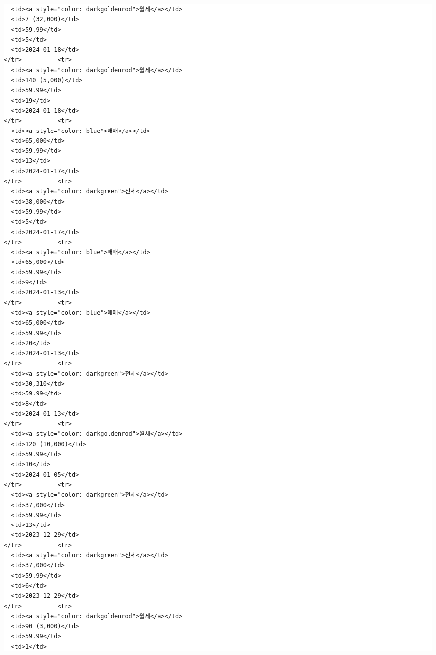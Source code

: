      <td><a style="color: darkgoldenrod">월세</a></td>
      <td>7 (32,000)</td>
      <td>59.99</td>
      <td>5</td>
      <td>2024-01-18</td>
    </tr>          <tr>
      <td><a style="color: darkgoldenrod">월세</a></td>
      <td>140 (5,000)</td>
      <td>59.99</td>
      <td>19</td>
      <td>2024-01-18</td>
    </tr>          <tr>
      <td><a style="color: blue">매매</a></td>
      <td>65,000</td>
      <td>59.99</td>
      <td>13</td>
      <td>2024-01-17</td>
    </tr>          <tr>
      <td><a style="color: darkgreen">전세</a></td>
      <td>38,000</td>
      <td>59.99</td>
      <td>5</td>
      <td>2024-01-17</td>
    </tr>          <tr>
      <td><a style="color: blue">매매</a></td>
      <td>65,000</td>
      <td>59.99</td>
      <td>9</td>
      <td>2024-01-13</td>
    </tr>          <tr>
      <td><a style="color: blue">매매</a></td>
      <td>65,000</td>
      <td>59.99</td>
      <td>20</td>
      <td>2024-01-13</td>
    </tr>          <tr>
      <td><a style="color: darkgreen">전세</a></td>
      <td>30,310</td>
      <td>59.99</td>
      <td>8</td>
      <td>2024-01-13</td>
    </tr>          <tr>
      <td><a style="color: darkgoldenrod">월세</a></td>
      <td>120 (10,000)</td>
      <td>59.99</td>
      <td>10</td>
      <td>2024-01-05</td>
    </tr>          <tr>
      <td><a style="color: darkgreen">전세</a></td>
      <td>37,000</td>
      <td>59.99</td>
      <td>13</td>
      <td>2023-12-29</td>
    </tr>          <tr>
      <td><a style="color: darkgreen">전세</a></td>
      <td>37,000</td>
      <td>59.99</td>
      <td>6</td>
      <td>2023-12-29</td>
    </tr>          <tr>
      <td><a style="color: darkgoldenrod">월세</a></td>
      <td>90 (3,000)</td>
      <td>59.99</td>
      <td>1</td>